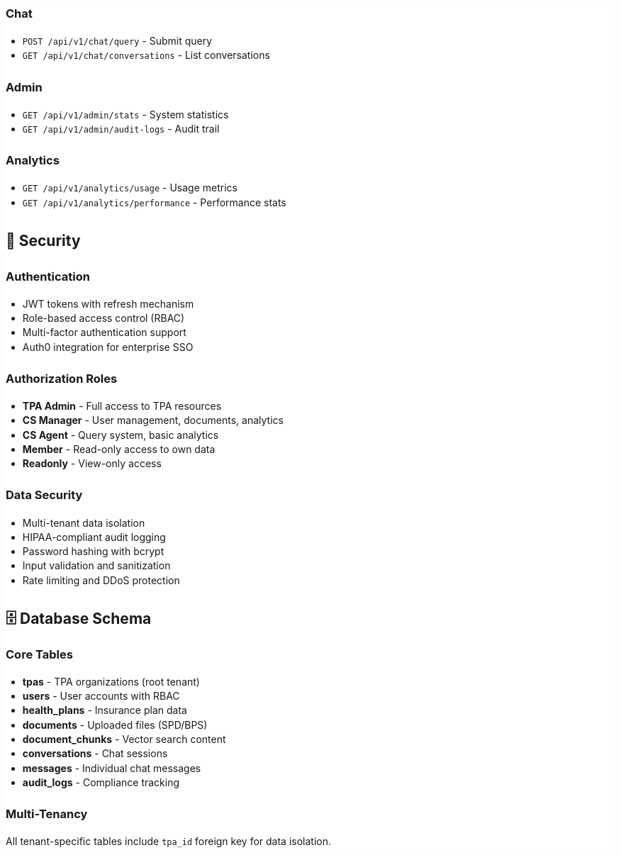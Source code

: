 ### Chat
- `POST /api/v1/chat/query` - Submit query
- `GET /api/v1/chat/conversations` - List conversations

### Admin
- `GET /api/v1/admin/stats` - System statistics
- `GET /api/v1/admin/audit-logs` - Audit trail

### Analytics
- `GET /api/v1/analytics/usage` - Usage metrics
- `GET /api/v1/analytics/performance` - Performance stats

## 🔐 Security

### Authentication
- JWT tokens with refresh mechanism
- Role-based access control (RBAC)
- Multi-factor authentication support
- Auth0 integration for enterprise SSO

### Authorization Roles
- **TPA Admin** - Full access to TPA resources
- **CS Manager** - User management, documents, analytics
- **CS Agent** - Query system, basic analytics
- **Member** - Read-only access to own data
- **Readonly** - View-only access

### Data Security
- Multi-tenant data isolation
- HIPAA-compliant audit logging
- Password hashing with bcrypt
- Input validation and sanitization
- Rate limiting and DDoS protection

## 🗄️ Database Schema

### Core Tables
- **tpas** - TPA organizations (root tenant)
- **users** - User accounts with RBAC
- **health_plans** - Insurance plan data
- **documents** - Uploaded files (SPD/BPS)
- **document_chunks** - Vector search content
- **conversations** - Chat sessions
- **messages** - Individual chat messages
- **audit_logs** - Compliance tracking

### Multi-Tenancy
All tenant-specific tables include `tpa_id` foreign key for data isolation.
